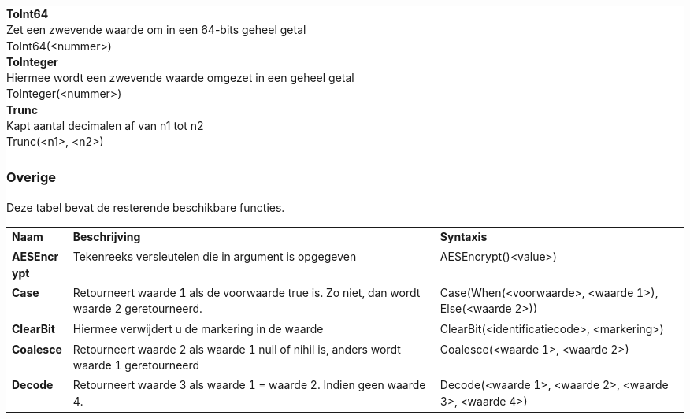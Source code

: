   <tr> 
   <td> <strong>ToInt64</strong><br /> </td> 
   <td> Zet een zwevende waarde om in een 64-bits geheel getal<br /> </td> 
   <td> ToInt64(&lt;nummer&gt;)<br /> </td>  
  </tr> 
  <tr> 
   <td> <strong>ToInteger</strong><br /> </td> 
   <td> Hiermee wordt een zwevende waarde omgezet in een geheel getal<br /> </td> 
   <td> ToInteger(&lt;nummer&gt;)<br /> </td>  
  </tr> 
  <tr> 
   <td> <strong>Trunc</strong><br /> </td> 
   <td> Kapt aantal decimalen af van n1 tot n2<br /> </td> 
   <td> Trunc(&lt;n1&gt;, &lt;n2&gt;)<br /> </td>  
  </tr> 
 </tbody> 
</table>

### Overige

Deze tabel bevat de resterende beschikbare functies.

<table> 
 <tbody> 
  <tr> 
   <td> <strong>Naam</strong><br /> </td> 
   <td> <strong>Beschrijving</strong><br /> </td> 
   <td> <strong>Syntaxis</strong><br /> </td> 
  </tr> 
  <tr> 
   <td> <strong>AESEncrypt</strong><br /> </td> 
   <td> Tekenreeks versleutelen die in argument is opgegeven<br /> </td> 
   <td> AESEncrypt()&lt;value&gt;)<br /> </td> 
  </tr>
  <tr> 
   <td> <strong>Case</strong><br /> </td> 
   <td> Retourneert waarde 1 als de voorwaarde true is. Zo niet, dan wordt waarde 2 geretourneerd.<br /> </td> 
   <td> Case(When(&lt;voorwaarde&gt;, &lt;waarde 1&gt;), Else(&lt;waarde 2&gt;))<br /> </td> 
  </tr> 
  <tr> 
   <td> <strong>ClearBit</strong><br /> </td> 
   <td> Hiermee verwijdert u de markering in de waarde<br /> </td> 
   <td> ClearBit(&lt;identificatiecode&gt;, &lt;markering&gt;)<br /> </td>  
  </tr> 
  <tr> 
   <td> <strong>Coalesce</strong><br /> </td> 
   <td> Retourneert waarde 2 als waarde 1 null of nihil is, anders wordt waarde 1 geretourneerd<br /> </td> 
   <td> Coalesce(&lt;waarde 1&gt;, &lt;waarde 2&gt;)<br /> </td>  
  </tr> 
  <tr> 
   <td> <strong>Decode</strong><br /> </td> 
   <td> Retourneert waarde 3 als waarde 1 = waarde 2. Indien geen waarde 4.<br /> </td> 
   <td> Decode(&lt;waarde 1&gt;, &lt;waarde 2&gt;, &lt;waarde 3&gt;, &lt;waarde 4&gt;)<br /> </td>  
  </tr> 
  